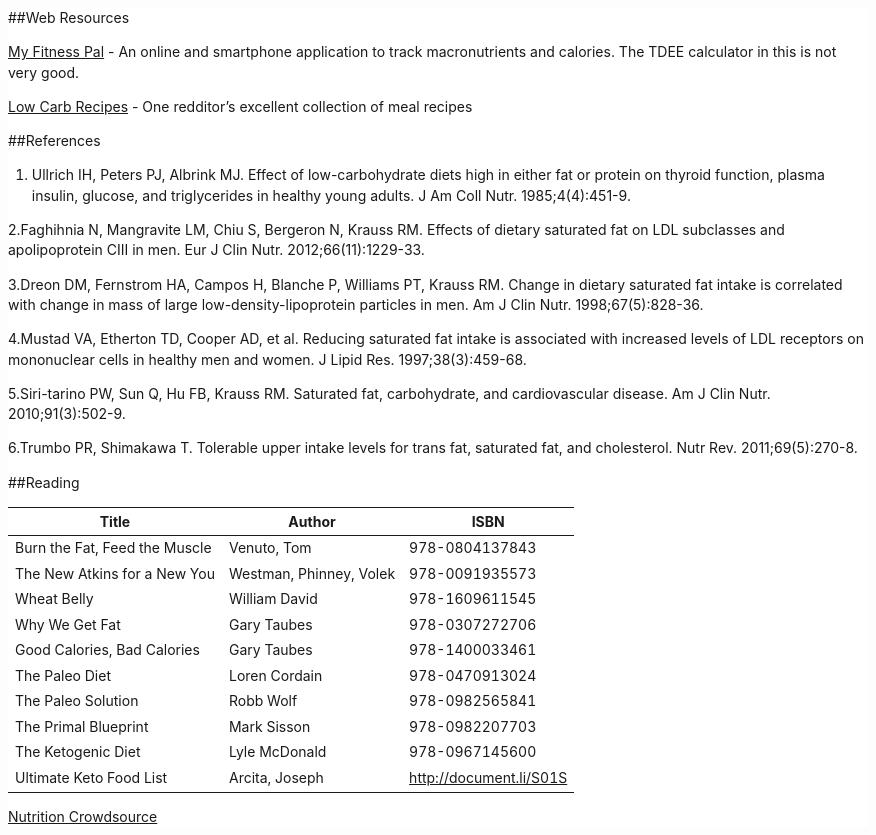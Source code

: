 ##Web Resources

[My Fitness Pal](http://www.myfitnesspal.com) - An online and smartphone application to track macronutrients and calories. The TDEE calculator in this is not very good.

[Low Carb Recipes](http://www.thelowcarbrecipes.com) - One redditor’s excellent collection of meal recipes

##References
1. Ullrich IH, Peters PJ, Albrink MJ. Effect of low-carbohydrate diets high in either fat or protein on thyroid function, plasma insulin, glucose, and triglycerides in healthy young adults. J Am Coll Nutr. 1985;4(4):451-9.

2.Faghihnia N, Mangravite LM, Chiu S, Bergeron N, Krauss RM. Effects of dietary saturated fat on LDL subclasses and apolipoprotein CIII in men. Eur J Clin Nutr. 2012;66(11):1229-33.

3.Dreon DM, Fernstrom HA, Campos H, Blanche P, Williams PT, Krauss RM. Change in dietary saturated fat intake is correlated with change in mass of large low-density-lipoprotein particles in men. Am J Clin Nutr. 1998;67(5):828-36.

4.Mustad VA, Etherton TD, Cooper AD, et al. Reducing saturated fat intake is associated with increased levels of LDL receptors on mononuclear cells in healthy men and women. J Lipid Res. 1997;38(3):459-68.

5.Siri-tarino PW, Sun Q, Hu FB, Krauss RM. Saturated fat, carbohydrate, and cardiovascular disease. Am J Clin Nutr. 2010;91(3):502-9.

6.Trumbo PR, Shimakawa T. Tolerable upper intake levels for trans fat, saturated fat, and cholesterol. Nutr Rev. 2011;69(5):270-8.

##Reading

Title | Author | ISBN
---|---|----
Burn the Fat, Feed the Muscle | Venuto, Tom | 978-0804137843
The New Atkins for a New You | Westman, Phinney, Volek | 978-0091935573
Wheat Belly | William David | 978-1609611545
Why We Get Fat | Gary Taubes | 978-0307272706
Good Calories, Bad Calories | Gary Taubes | 978-1400033461
The Paleo Diet | Loren Cordain | 978-0470913024
The Paleo Solution | Robb Wolf | 978-0982565841
The Primal Blueprint | Mark Sisson | 978-0982207703	
The Ketogenic Diet | Lyle McDonald | 978-0967145600
Ultimate Keto Food List | Arcita, Joseph | http://document.li/S01S

[Nutrition Crowdsource](/r/steroids/comments/20taga/crowdsource_nutrition/)
